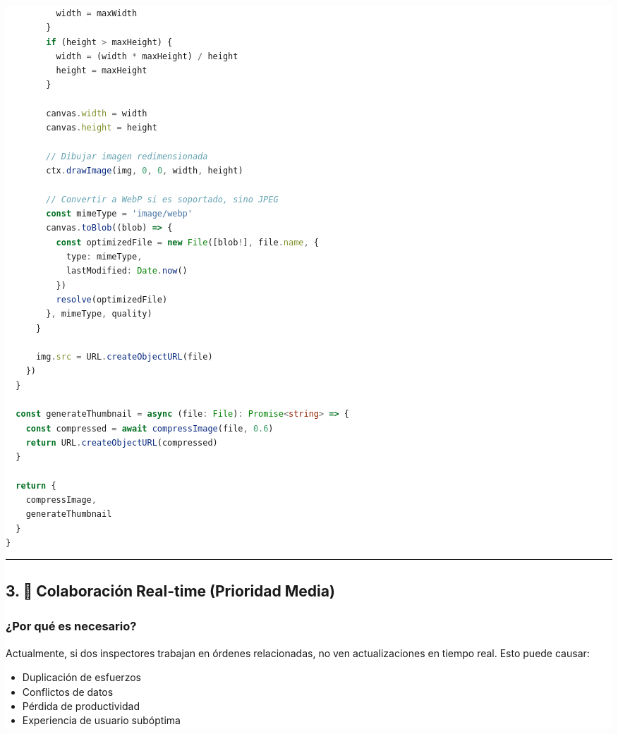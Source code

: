 ```typescript
          width = maxWidth
        }
        if (height > maxHeight) {
          width = (width * maxHeight) / height
          height = maxHeight
        }

        canvas.width = width
        canvas.height = height
        
        // Dibujar imagen redimensionada
        ctx.drawImage(img, 0, 0, width, height)

        // Convertir a WebP si es soportado, sino JPEG
        const mimeType = 'image/webp'
        canvas.toBlob((blob) => {
          const optimizedFile = new File([blob!], file.name, {
            type: mimeType,
            lastModified: Date.now()
          })
          resolve(optimizedFile)
        }, mimeType, quality)
      }

      img.src = URL.createObjectURL(file)
    })
  }

  const generateThumbnail = async (file: File): Promise<string> => {
    const compressed = await compressImage(file, 0.6)
    return URL.createObjectURL(compressed)
  }

  return {
    compressImage,
    generateThumbnail
  }
}
```

---

## 3. 🔄 Colaboración Real-time (Prioridad Media)

### ¿Por qué es necesario?
Actualmente, si dos inspectores trabajan en órdenes relacionadas, no ven actualizaciones en tiempo real. Esto puede causar:
- Duplicación de esfuerzos
- Conflictos de datos
- Pérdida de productividad
- Experiencia de usuario subóptima
